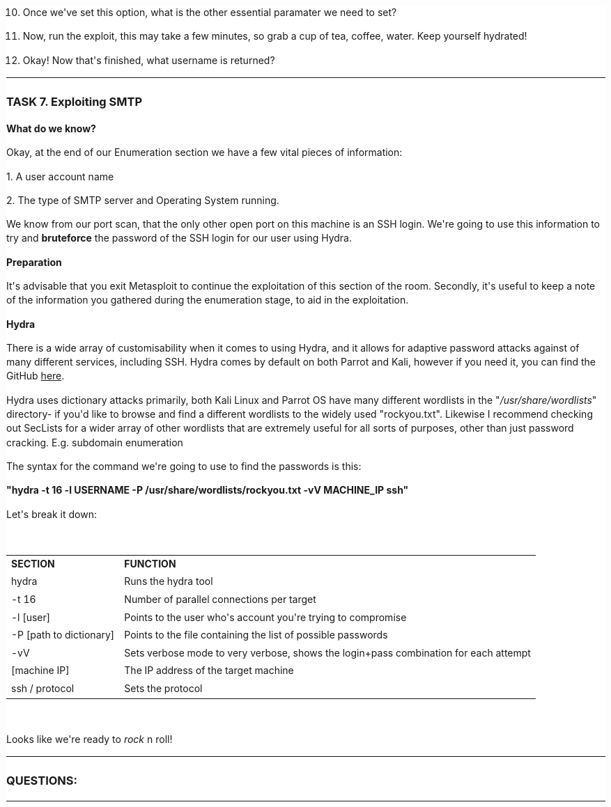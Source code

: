 ```
```

10. <p>Once we've set this option, what is the other essential paramater we need to set?</p>

```
```

11. <p>Now, run the exploit, this may take a few minutes, so grab a cup of tea, coffee, water. Keep yourself hydrated!</p>

```
```

12. <p>Okay! Now that's finished, what username is returned?<br /></p>

```
```

----------------------------------------

### TASK 7. Exploiting SMTP

<p></p><p><b>What do we know?</b></p><p>Okay, at the end of our Enumeration section we have a few vital pieces of information:</p><p>1. A user account name<br /></p><p>2. The type of SMTP server and Operating System running.</p><p>We know from our port scan, that the only other open port on this machine is an SSH login. We're going to use this information to try and <b>bruteforce</b> the password of the SSH login for our user using Hydra.</p><p><b>Preparation</b></p><p>It's advisable that you exit Metasploit to continue the exploitation of this section of the room. Secondly, it's useful to keep a note of the information you gathered during the enumeration stage, to aid in the exploitation. <br /></p><p><b>Hydra</b></p><p>There is a wide array of customisability when it comes to using Hydra, and it allows for adaptive password attacks against of many different services, including SSH. Hydra comes by default on both Parrot and Kali,
 however if you need it, you can find the GitHub <a href="https://github.com/vanhauser-thc/thc-hydra">here</a>. </p><p>Hydra uses dictionary attacks primarily, both Kali Linux and Parrot OS have many different wordlists in the "<i>/usr/share/wordlists</i>" directory- if you'd like to browse and find a different wordlists to the widely used "rockyou.txt". Likewise I recommend checking out SecLists for a wider array of other wordlists that are extremely useful for all sorts of purposes, other than just password cracking. E.g. subdomain enumeration <br /> </p><p>The syntax for the command we're going to use to find the passwords is this:</p><b>"hydra -t 16 -l USERNAME -P /usr/share/wordlists/rockyou.txt -vV MACHINE_IP ssh"</b><p></p><p>Let's break it down:</p><p><br /></p><table class="table table-bordered"><tbody><tr><td><b>SECTION</b></td><td><b>FUNCTION</b></td></tr><tr><td>hydra</td><td>Runs the hydra tool<br /></td></tr><tr><td>-t 16<br /></td><td>Number of parallel connections per target<br /></td></tr><tr><td>-l [user]</td><td>Points to the user who's account you're trying to compromise<br /></td></tr><tr><td>-P [path to dictionary]</td><td>Points to the file containing the list of possible passwords<br /></td></tr><tr><td>-vV <br /></td><td>Sets verbose mode to very verbose, shows the login+pass combination for each attempt</td></tr><tr><td>[machine IP]</td><td>The IP address of the target machine</td></tr><tr><td>ssh / protocol</td><td>Sets the protocol</td></tr></tbody></table><p><br /></p>Looks like we're ready to <i>rock</i> n roll!<br /><p></p>

----------------------------------------

### QUESTIONS:

----------------------------------------
